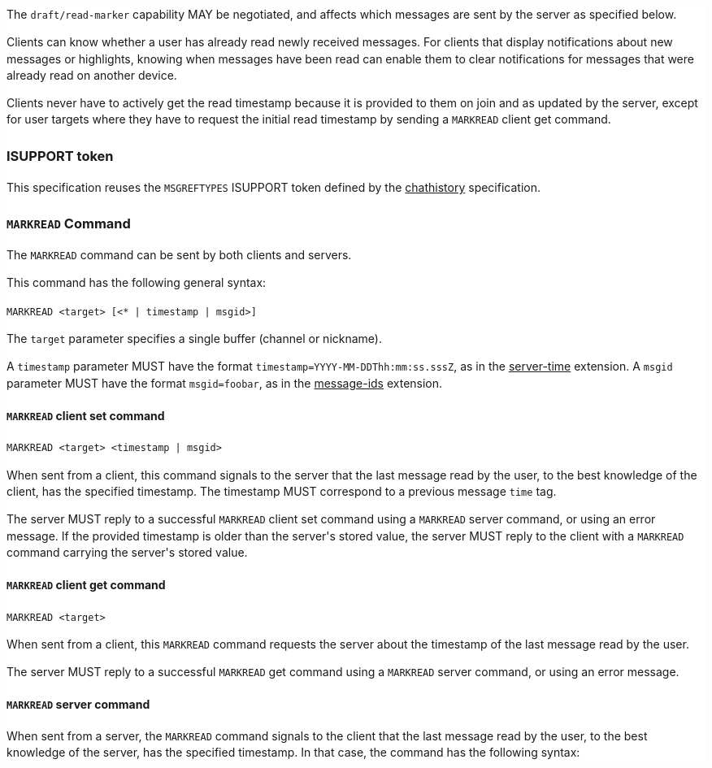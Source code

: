 The `draft/read-marker` capability MAY be negotiated, and affects which messages are sent by the server as specified below.

Clients can know whether a user has already read newly received messages. For clients that display notifications about new messages or highlights, knowing when messages have been read can enable them to clear notifications for messages that were already read on another device.

Clients never have to actively get the read timestamp because it is provided to them on join and as updated by the server, except for user targets where they have to request the initial read timestamp by sending a `MARKREAD` client get command.

### ISUPPORT token

This specification reuses the `MSGREFTYPES` ISUPPORT token defined by the [chathistory][chathistory] specification.

### `MARKREAD` Command

The `MARKREAD` command can be sent by both clients and servers.

This command has the following general syntax:

    MARKREAD <target> [<* | timestamp | msgid>]

The `target` parameter specifies a single buffer (channel or nickname).

A `timestamp` parameter MUST have the format `timestamp=YYYY-MM-DDThh:mm:ss.sssZ`, as in the [server-time][server-time] extension. A `msgid` parameter MUST have the format `msgid=foobar`, as in the [message-ids][message-ids] extension.

#### `MARKREAD` client set command

    MARKREAD <target> <timestamp | msgid>

When sent from a client, this command signals to the server that the last message read by the user, to the best knowledge of the client, has the specified timestamp. The timestamp MUST correspond to a previous message `time` tag.

The server MUST reply to a successful `MARKREAD` client set command using a `MARKREAD` server command, or using an error message. If the provided timestamp is older than the server's stored value, the server MUST reply to the client with a `MARKREAD` command carrying the server's stored value.

#### `MARKREAD` client get command

    MARKREAD <target>

When sent from a client, this `MARKREAD` command requests the server about the timestamp of the last message read by the user.

The server MUST reply to a successful `MARKREAD` get command using a `MARKREAD` server command, or using an error message.

#### `MARKREAD` server command

When sent from a server, the `MARKREAD` command signals to the client that the last message read by the user, to the best knowledge of the server, has the specified timestamp. In that case, the command has the following syntax:


[chathistory]: ../extensions/chathistory.html
[server-time]: ../extensions/server-time.html
[message-ids]: ../extensions/message-ids.html